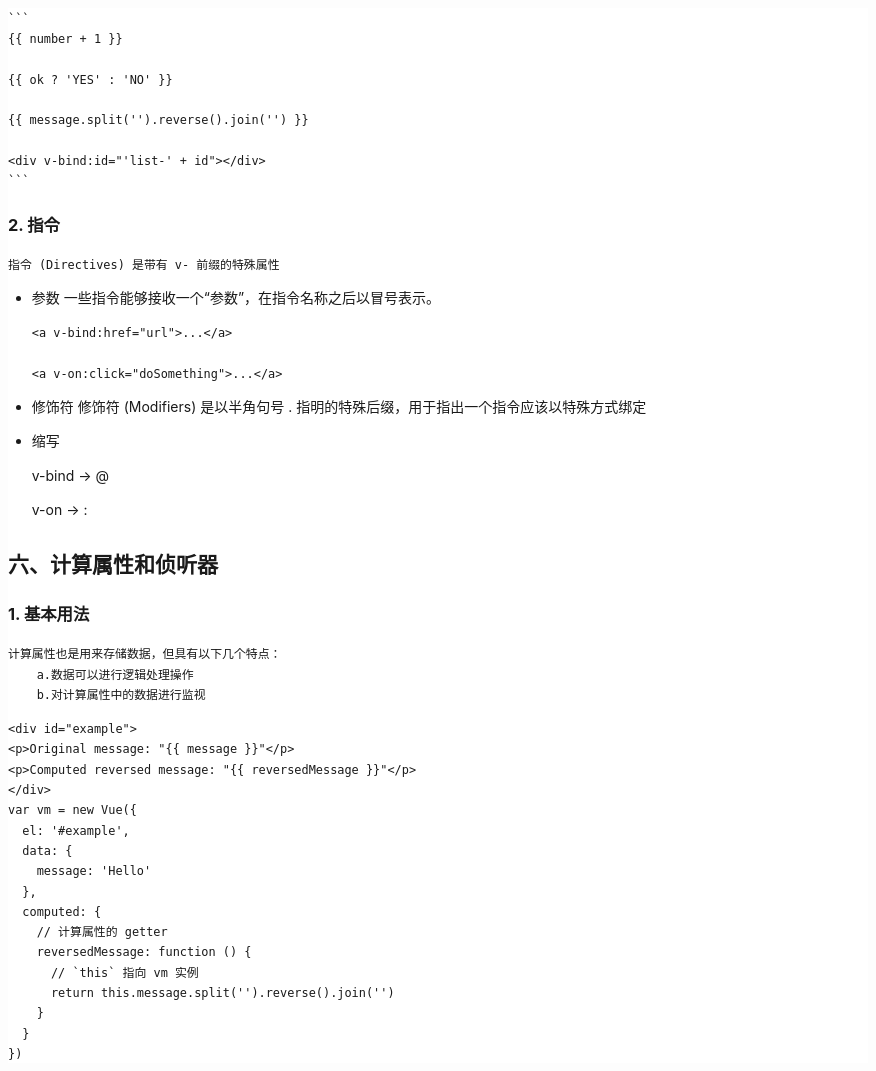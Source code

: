     ```
    {{ number + 1 }}

    {{ ok ? 'YES' : 'NO' }}

    {{ message.split('').reverse().join('') }}

    <div v-bind:id="'list-' + id"></div>
    ```

### 2. 指令
    指令 (Directives) 是带有 v- 前缀的特殊属性
  + 参数
    一些指令能够接收一个“参数”，在指令名称之后以冒号表示。
    
    ```
    <a v-bind:href="url">...</a>

    <a v-on:click="doSomething">...</a>
    ```
  + 修饰符
    修饰符 (Modifiers) 是以半角句号 . 指明的特殊后缀，用于指出一个指令应该以特殊方式绑定

  + 缩写

    v-bind -> @

    v-on -> :

## 六、计算属性和侦听器

### 1. 基本用法
    计算属性也是用来存储数据，但具有以下几个特点：
        a.数据可以进行逻辑处理操作
        b.对计算属性中的数据进行监视
  ```
  <div id="example">
  <p>Original message: "{{ message }}"</p>
  <p>Computed reversed message: "{{ reversedMessage }}"</p>
  </div>
  var vm = new Vue({
    el: '#example',
    data: {
      message: 'Hello'
    },
    computed: {
      // 计算属性的 getter
      reversedMessage: function () {
        // `this` 指向 vm 实例
        return this.message.split('').reverse().join('')
      }
    }
  })
  ```
